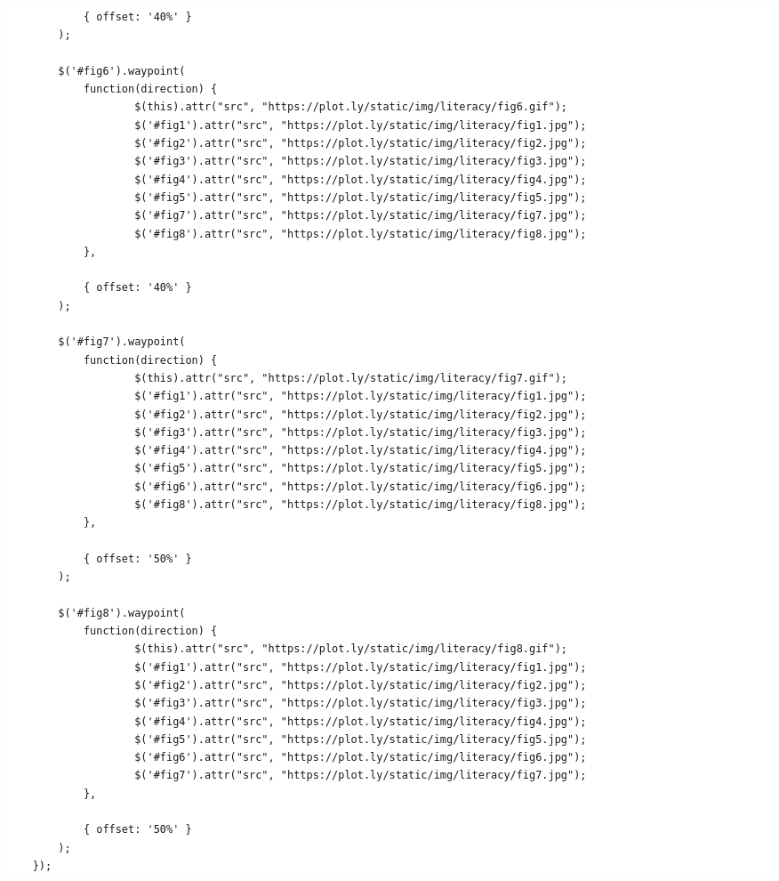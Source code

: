                 { offset: '40%' }
            );

            $('#fig6').waypoint(
                function(direction) {
                        $(this).attr("src", "https://plot.ly/static/img/literacy/fig6.gif");
                        $('#fig1').attr("src", "https://plot.ly/static/img/literacy/fig1.jpg");
                        $('#fig2').attr("src", "https://plot.ly/static/img/literacy/fig2.jpg");
                        $('#fig3').attr("src", "https://plot.ly/static/img/literacy/fig3.jpg");
                        $('#fig4').attr("src", "https://plot.ly/static/img/literacy/fig4.jpg");
                        $('#fig5').attr("src", "https://plot.ly/static/img/literacy/fig5.jpg");
                        $('#fig7').attr("src", "https://plot.ly/static/img/literacy/fig7.jpg");
                        $('#fig8').attr("src", "https://plot.ly/static/img/literacy/fig8.jpg");
                },

                { offset: '40%' }
            );

            $('#fig7').waypoint(
                function(direction) {
                        $(this).attr("src", "https://plot.ly/static/img/literacy/fig7.gif");
                        $('#fig1').attr("src", "https://plot.ly/static/img/literacy/fig1.jpg");
                        $('#fig2').attr("src", "https://plot.ly/static/img/literacy/fig2.jpg");
                        $('#fig3').attr("src", "https://plot.ly/static/img/literacy/fig3.jpg");
                        $('#fig4').attr("src", "https://plot.ly/static/img/literacy/fig4.jpg");
                        $('#fig5').attr("src", "https://plot.ly/static/img/literacy/fig5.jpg");
                        $('#fig6').attr("src", "https://plot.ly/static/img/literacy/fig6.jpg");
                        $('#fig8').attr("src", "https://plot.ly/static/img/literacy/fig8.jpg");
                },

                { offset: '50%' }
            );

            $('#fig8').waypoint(
                function(direction) {
                        $(this).attr("src", "https://plot.ly/static/img/literacy/fig8.gif");
                        $('#fig1').attr("src", "https://plot.ly/static/img/literacy/fig1.jpg");
                        $('#fig2').attr("src", "https://plot.ly/static/img/literacy/fig2.jpg");
                        $('#fig3').attr("src", "https://plot.ly/static/img/literacy/fig3.jpg");
                        $('#fig4').attr("src", "https://plot.ly/static/img/literacy/fig4.jpg");
                        $('#fig5').attr("src", "https://plot.ly/static/img/literacy/fig5.jpg");
                        $('#fig6').attr("src", "https://plot.ly/static/img/literacy/fig6.jpg");
                        $('#fig7').attr("src", "https://plot.ly/static/img/literacy/fig7.jpg");
                },

                { offset: '50%' }
            );
        });
</script>
